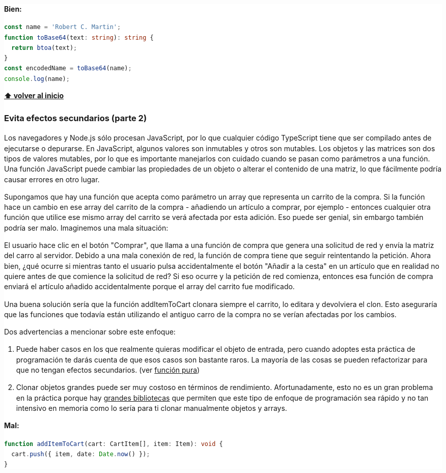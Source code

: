 **Bien:**

```ts
const name = 'Robert C. Martin';
function toBase64(text: string): string {
  return btoa(text);
}
const encodedName = toBase64(name);
console.log(name);
```

**[⬆ volver al inicio](#tabla-de-contenidos)**

### Evita efectos secundarios (parte 2)

Los navegadores y Node.js sólo procesan JavaScript, por lo que cualquier código TypeScript tiene que ser compilado antes de ejecutarse o depurarse. En JavaScript, algunos valores son inmutables y otros son mutables. Los objetos y las matrices son dos tipos de valores mutables, por lo que es importante manejarlos con cuidado cuando se pasan como parámetros a una función. Una función JavaScript puede cambiar las propiedades de un objeto o alterar el contenido de una matriz, lo que fácilmente podría causar errores en otro lugar.

Supongamos que hay una función que acepta como parámetro un array que representa un carrito de la compra. Si la función hace un cambio en ese array del carrito de la compra - añadiendo un artículo a comprar, por ejemplo - entonces cualquier otra función que utilice ese mismo array del carrito se verá afectada por esta adición. Eso puede ser genial, sin embargo también podría ser malo. Imaginemos una mala situación:

El usuario hace clic en el botón "Comprar", que llama a una función de compra que genera una solicitud de red y envía la matriz del carro al servidor. Debido a una mala conexión de red, la función de compra tiene que seguir reintentando la petición. Ahora bien, ¿qué ocurre si mientras tanto el usuario pulsa accidentalmente el botón "Añadir a la cesta" en un artículo que en realidad no quiere antes de que comience la solicitud de red? Si eso ocurre y la petición de red comienza, entonces esa función de compra enviará el artículo añadido accidentalmente porque el array del carrito fue modificado.

Una buena solución sería que la función addItemToCart clonara siempre el carrito, lo editara y devolviera el clon. Esto aseguraría que las funciones que todavía están utilizando el antiguo carro de la compra no se verían afectadas por los cambios.

Dos advertencias a mencionar sobre este enfoque:

1. Puede haber casos en los que realmente quieras modificar el objeto de entrada, pero cuando adoptes esta práctica de programación te darás cuenta de que esos casos son bastante raros. La mayoría de las cosas se pueden refactorizar para que no tengan efectos secundarios. (ver [función pura](https://en.wikipedia.org/wiki/Pure_function))

2. Clonar objetos grandes puede ser muy costoso en términos de rendimiento. Afortunadamente, esto no es un gran problema en la práctica porque hay [grandes bibliotecas](https://github.com/immutable-js/immutable-js) que permiten que este tipo de enfoque de programación sea rápido y no tan intensivo en memoria como lo sería para ti clonar manualmente objetos y arrays.

**Mal:**

```ts
function addItemToCart(cart: CartItem[], item: Item): void {
  cart.push({ item, date: Date.now() });
}
```
